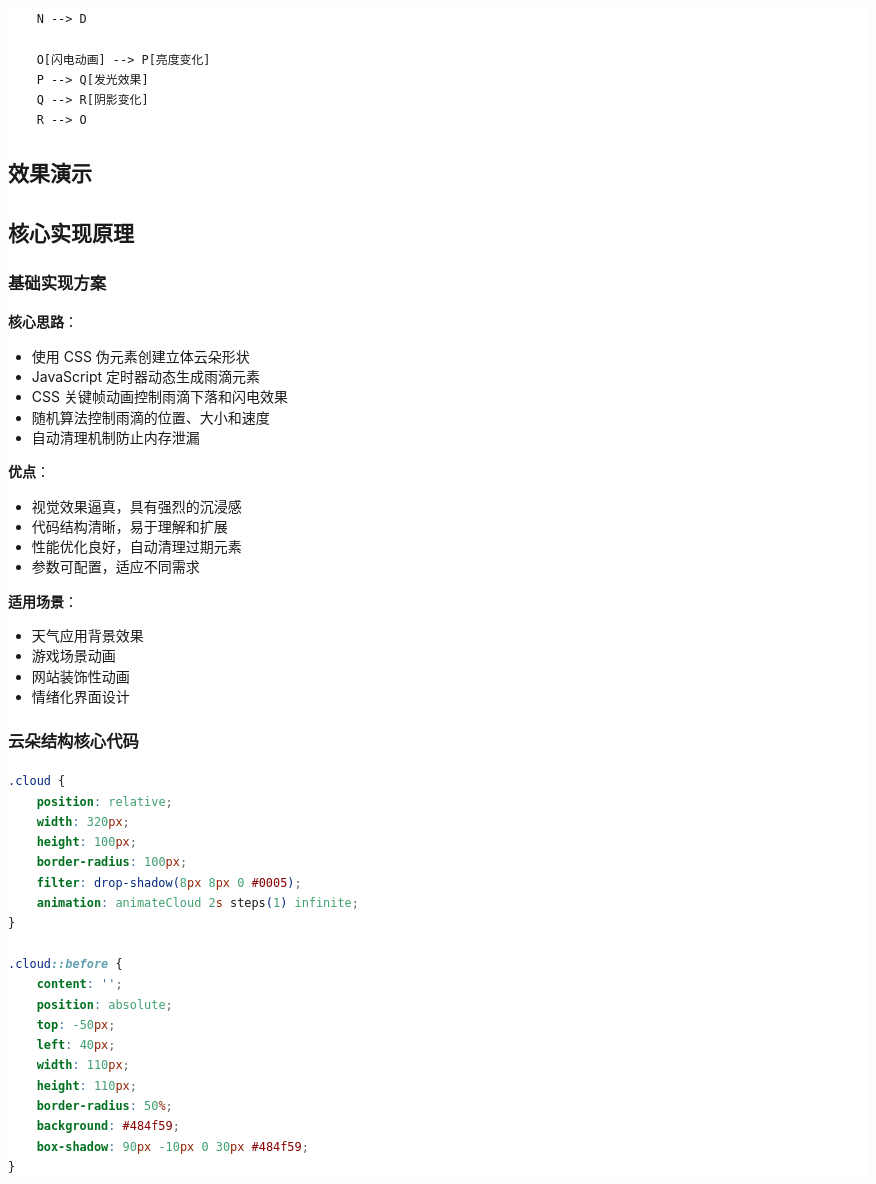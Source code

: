 ```mermaid
    N --> D

    O[闪电动画] --> P[亮度变化]
    P --> Q[发光效果]
    Q --> R[阴影变化]
    R --> O
```

## 效果演示

<demo react="react/RainLightningEffect/RainLightningEffectDemo.tsx" 
:reactFiles="['react/RainLightningEffect/RainLightningEffectDemo.tsx','react/RainLightningEffect/index.tsx','react/RainLightningEffect/index.scss']" 
/>

## 核心实现原理

### 基础实现方案

**核心思路**：

- 使用 CSS 伪元素创建立体云朵形状
- JavaScript 定时器动态生成雨滴元素
- CSS 关键帧动画控制雨滴下落和闪电效果
- 随机算法控制雨滴的位置、大小和速度
- 自动清理机制防止内存泄漏

**优点**：

- 视觉效果逼真，具有强烈的沉浸感
- 代码结构清晰，易于理解和扩展
- 性能优化良好，自动清理过期元素
- 参数可配置，适应不同需求

**适用场景**：

- 天气应用背景效果
- 游戏场景动画
- 网站装饰性动画
- 情绪化界面设计

### 云朵结构核心代码

```css
.cloud {
	position: relative;
	width: 320px;
	height: 100px;
	border-radius: 100px;
	filter: drop-shadow(8px 8px 0 #0005);
	animation: animateCloud 2s steps(1) infinite;
}

.cloud::before {
	content: '';
	position: absolute;
	top: -50px;
	left: 40px;
	width: 110px;
	height: 110px;
	border-radius: 50%;
	background: #484f59;
	box-shadow: 90px -10px 0 30px #484f59;
}
```
